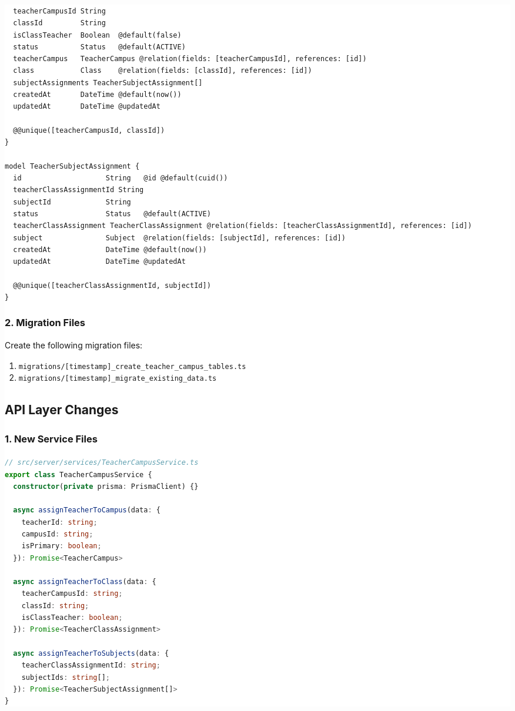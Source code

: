 ```prisma
  teacherCampusId String
  classId         String
  isClassTeacher  Boolean  @default(false)
  status          Status   @default(ACTIVE)
  teacherCampus   TeacherCampus @relation(fields: [teacherCampusId], references: [id])
  class           Class    @relation(fields: [classId], references: [id])
  subjectAssignments TeacherSubjectAssignment[]
  createdAt       DateTime @default(now())
  updatedAt       DateTime @updatedAt

  @@unique([teacherCampusId, classId])
}

model TeacherSubjectAssignment {
  id                    String   @id @default(cuid())
  teacherClassAssignmentId String
  subjectId             String
  status                Status   @default(ACTIVE)
  teacherClassAssignment TeacherClassAssignment @relation(fields: [teacherClassAssignmentId], references: [id])
  subject               Subject  @relation(fields: [subjectId], references: [id])
  createdAt             DateTime @default(now())
  updatedAt             DateTime @updatedAt

  @@unique([teacherClassAssignmentId, subjectId])
}
```

### 2. Migration Files

Create the following migration files:

1. `migrations/[timestamp]_create_teacher_campus_tables.ts`
2. `migrations/[timestamp]_migrate_existing_data.ts`

## API Layer Changes

### 1. New Service Files

```typescript
// src/server/services/TeacherCampusService.ts
export class TeacherCampusService {
  constructor(private prisma: PrismaClient) {}

  async assignTeacherToCampus(data: {
    teacherId: string;
    campusId: string;
    isPrimary: boolean;
  }): Promise<TeacherCampus>

  async assignTeacherToClass(data: {
    teacherCampusId: string;
    classId: string;
    isClassTeacher: boolean;
  }): Promise<TeacherClassAssignment>

  async assignTeacherToSubjects(data: {
    teacherClassAssignmentId: string;
    subjectIds: string[];
  }): Promise<TeacherSubjectAssignment[]>
}
```
